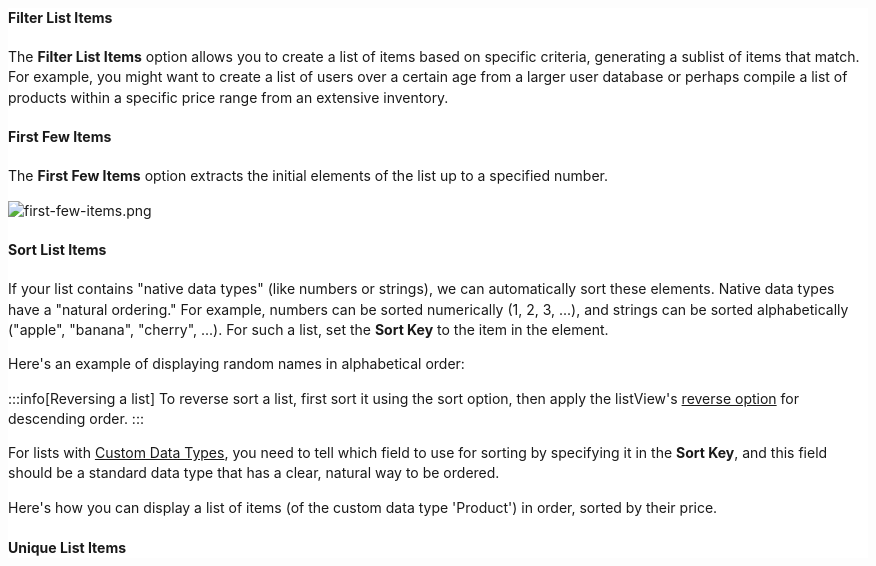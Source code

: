 

#### Filter List Items

The **Filter List Items** option allows you to create a list of items based on specific criteria, generating a sublist of items that match. For example, you might want to create a list of users over a certain age from a larger user database or perhaps compile a list of products within a specific price range from an extensive inventory.

<div class="video-container"><iframe src="https://www.loom.
com/embed/2a68084cc58c4c5c9bf636b3b31ad1f8?sid=d7fe9782-86f9-4d88-82e7-0db46b402c4a" frameborder="0" allow="accelerometer; autoplay; clipboard-write; encrypted-media; gyroscope; picture-in-picture; web-share" referrerpolicy="strict-origin-when-cross-origin" allowfullscreen></iframe></div>



#### First Few Items

The **First Few Items** option extracts the initial elements of the list up to a specified number.

![first-few-items.png](..%2Fimgs%2Ffirst-few-items.png)

#### Sort List Items

If your list contains "native data types" (like numbers or strings), we can automatically sort these elements. Native data types have a "natural ordering." For example, numbers can be sorted numerically (1, 2, 3, ...), and strings can be sorted alphabetically ("apple", "banana", "cherry", ...). For such a list, set the **Sort Key** to the item in the element.

Here's an example of displaying random names in alphabetical order:

<div class="video-container"><iframe src="https://www.loom.
com/embed/bcc3f1e72e8247a48826a2dc891153b1?sid=1a4bf7d3-4e39-4e5a-81bd-9d4ade00155d" frameborder="0" allow="accelerometer; autoplay; clipboard-write; encrypted-media; gyroscope; picture-in-picture; web-share" referrerpolicy="strict-origin-when-cross-origin" allowfullscreen></iframe></div>

<p></p>

:::info[Reversing a list]
To reverse sort a list, first sort it using the sort option, then apply the listView's [reverse option](../ui/widgets/composing-widgets/list-grid.md#advanced-functionalities) for descending order.
:::

For lists with [Custom Data Types](custom-data-types.md), you need to tell which field to use for sorting by specifying it in the **Sort Key**, and this field should be a standard data type that has a clear, natural way to be ordered.

Here's how you can display a list of items (of the custom data type 'Product') in order, sorted by their price.

<p></p>
<div class="video-container"><iframe src="https://www.loom.
com/embed/4d505788441745c490a69687628f4126?sid=cdca45e3-bd8f-40fc-bd1f-c9e6a7f6a57a" frameborder="0" allow="accelerometer; autoplay; clipboard-write; encrypted-media; gyroscope; picture-in-picture; web-share" referrerpolicy="strict-origin-when-cross-origin" allowfullscreen></iframe></div>



#### Unique List Items
